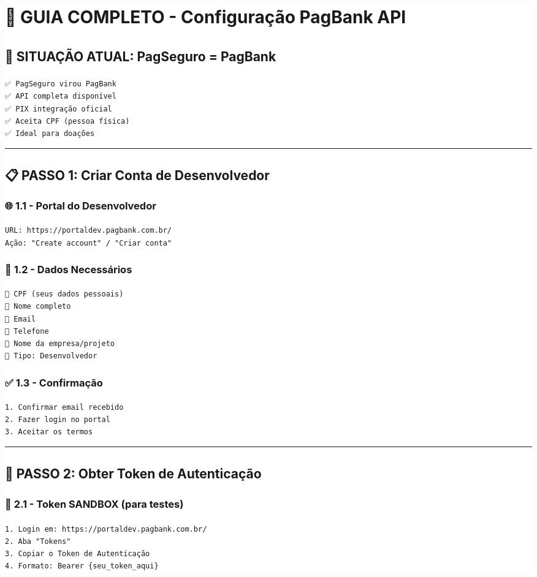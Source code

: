 # 🏦 GUIA COMPLETO - Configuração PagBank API

## 🎯 **SITUAÇÃO ATUAL: PagSeguro = PagBank**

```
✅ PagSeguro virou PagBank
✅ API completa disponível
✅ PIX integração oficial
✅ Aceita CPF (pessoa física)
✅ Ideal para doações
```

---

## 📋 **PASSO 1: Criar Conta de Desenvolvedor**

### 🌐 **1.1 - Portal do Desenvolvedor**

```
URL: https://portaldev.pagbank.com.br/
Ação: "Create account" / "Criar conta"
```

### 📝 **1.2 - Dados Necessários**

```
📄 CPF (seus dados pessoais)
👤 Nome completo
📧 Email
📱 Telefone
🏢 Nome da empresa/projeto
💼 Tipo: Desenvolvedor
```

### ✅ **1.3 - Confirmação**

```
1. Confirmar email recebido
2. Fazer login no portal
3. Aceitar os termos
```

---

## 🔑 **PASSO 2: Obter Token de Autenticação**

### 🧪 **2.1 - Token SANDBOX (para testes)**

```
1. Login em: https://portaldev.pagbank.com.br/
2. Aba "Tokens"
3. Copiar o Token de Autenticação
4. Formato: Bearer {seu_token_aqui}
```
